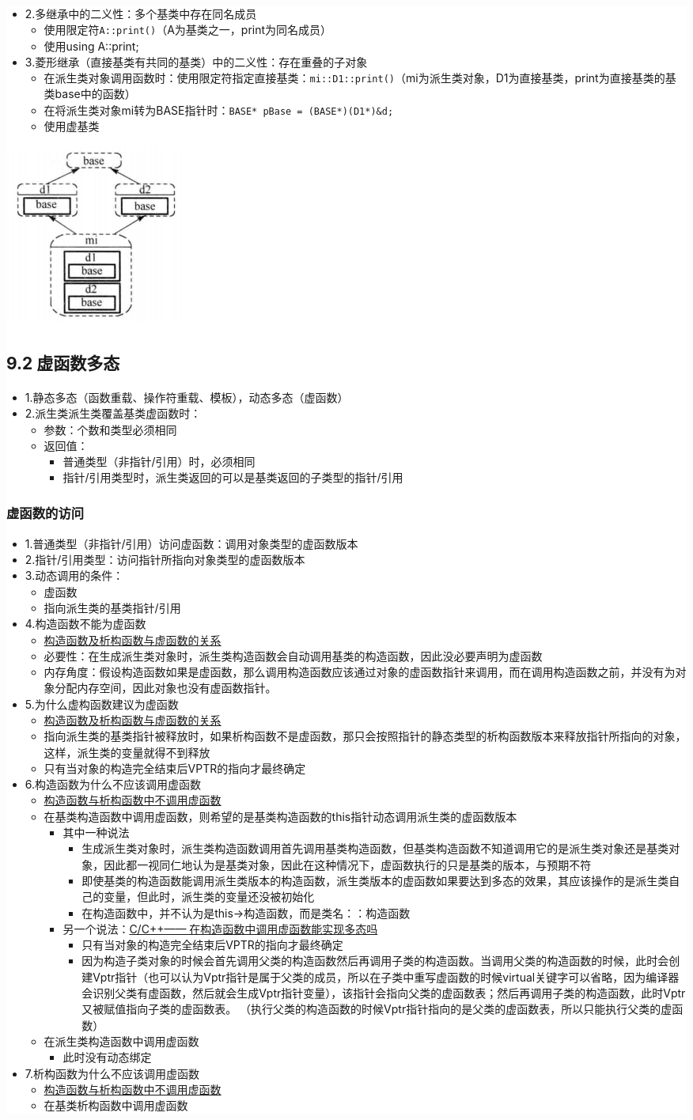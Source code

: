 - 2.多继承中的二义性：多个基类中存在同名成员
  - 使用限定符`A::print()`（A为基类之一，print为同名成员）
  - 使用using A::print;
- 3.菱形继承（直接基类有共同的基类）中的二义性：存在重叠的子对象
  - 在派生类对象调用函数时：使用限定符指定直接基类：`mi::D1::print()`（mi为派生类对象，D1为直接基类，print为直接基类的基类base中的函数）
  - 在将派生类对象mi转为BASE指针时：`BASE* pBase = (BASE*)(D1*)&d;`
  - 使用虚基类

![](../../pics/WangDao/菱形继承.png)

## 9.2 虚函数多态

- 1.静态多态（函数重载、操作符重载、模板），动态多态（虚函数）
- 2.派生类派生类覆盖基类虚函数时：
  - 参数：个数和类型必须相同
  - 返回值：
    - 普通类型（非指针/引用）时，必须相同
    - 指针/引用类型时，派生类返回的可以是基类返回的子类型的指针/引用

### 虚函数的访问

- 1.普通类型（非指针/引用）访问虚函数：调用对象类型的虚函数版本
- 2.指针/引用类型：访问指针所指向对象类型的虚函数版本
- 3.动态调用的条件：
  - 虚函数
  - 指向派生类的基类指针/引用
- 4.构造函数不能为虚函数
  - [构造函数及析构函数与虚函数的关系](https://blog.csdn.net/linpengbin/article/details/50810584)
  - 必要性：在生成派生类对象时，派生类构造函数会自动调用基类的构造函数，因此没必要声明为虚函数
  - 内存角度：假设构造函数如果是虚函数，那么调用构造函数应该通过对象的虚函数指针来调用，而在调用构造函数之前，并没有为对象分配内存空间，因此对象也没有虚函数指针。
- 5.为什么虚构函数建议为虚函数
  - [构造函数及析构函数与虚函数的关系](https://blog.csdn.net/linpengbin/article/details/50810584)
  - 指向派生类的基类指针被释放时，如果析构函数不是虚函数，那只会按照指针的静态类型的析构函数版本来释放指针所指向的对象，这样，派生类的变量就得不到释放
  - 只有当对象的构造完全结束后VPTR的指向才最终确定
- 6.构造函数为什么不应该调用虚函数
  - [构造函数与析构函数中不调用虚函数](https://blog.csdn.net/linpengbin/article/details/51560276)
  - 在基类构造函数中调用虚函数，则希望的是基类构造函数的this指针动态调用派生类的虚函数版本
    - 其中一种说法
      - 生成派生类对象时，派生类构造函数调用首先调用基类构造函数，但基类构造函数不知道调用它的是派生类对象还是基类对象，因此都一视同仁地认为是基类对象，因此在这种情况下，虚函数执行的只是基类的版本，与预期不符
      - 即使基类的构造函数能调用派生类版本的构造函数，派生类版本的虚函数如果要达到多态的效果，其应该操作的是派生类自己的变量，但此时，派生类的变量还没被初始化
      - 在构造函数中，并不认为是this->构造函数，而是类名：：构造函数
    - 另一个说法：[C/C++—— 在构造函数中调用虚函数能实现多态吗](https://blog.csdn.net/Linux_ever/article/details/51056251)
      - 只有当对象的构造完全结束后VPTR的指向才最终确定
      - 因为构造子类对象的时候会首先调用父类的构造函数然后再调用子类的构造函数。当调用父类的构造函数的时候，此时会创建Vptr指针（也可以认为Vptr指针是属于父类的成员，所以在子类中重写虚函数的时候virtual关键字可以省略，因为编译器会识别父类有虚函数，然后就会生成Vptr指针变量），该指针会指向父类的虚函数表；然后再调用子类的构造函数，此时Vptr又被赋值指向子类的虚函数表。 （执行父类的构造函数的时候Vptr指针指向的是父类的虚函数表，所以只能执行父类的虚函数）
  - 在派生类构造函数中调用虚函数
    - 此时没有动态绑定
- 7.析构函数为什么不应该调用虚函数
  - [构造函数与析构函数中不调用虚函数](https://blog.csdn.net/linpengbin/article/details/51560276)
  - 在基类析构函数中调用虚函数